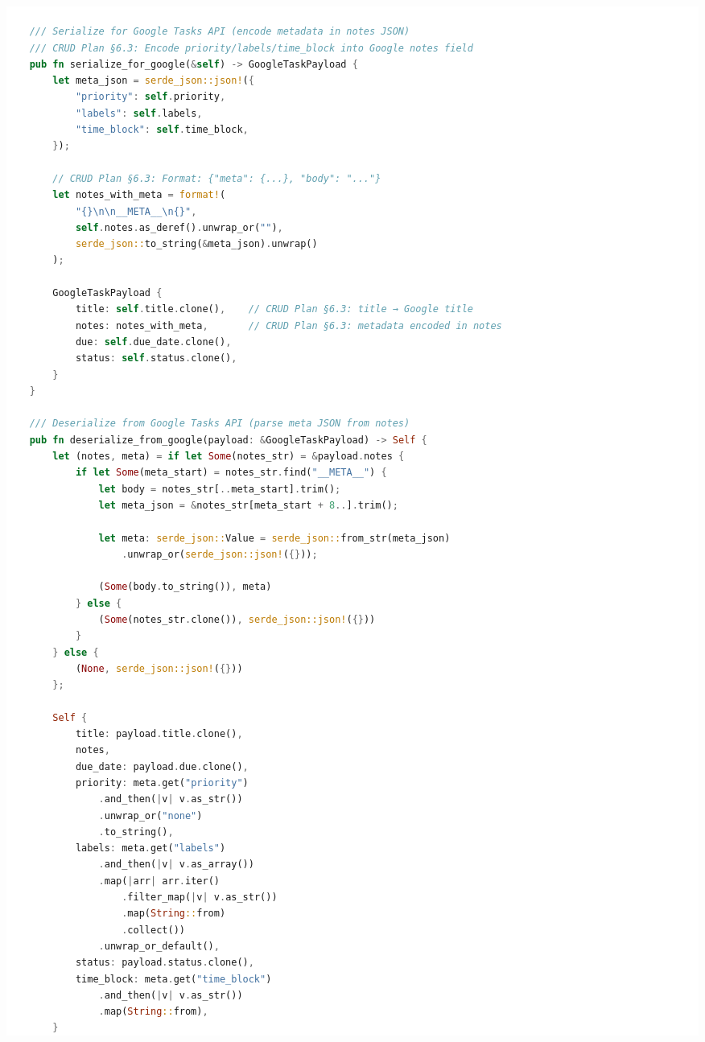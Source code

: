 ```rust
    
    /// Serialize for Google Tasks API (encode metadata in notes JSON)
    /// CRUD Plan §6.3: Encode priority/labels/time_block into Google notes field
    pub fn serialize_for_google(&self) -> GoogleTaskPayload {
        let meta_json = serde_json::json!({
            "priority": self.priority,
            "labels": self.labels,
            "time_block": self.time_block,
        });
        
        // CRUD Plan §6.3: Format: {"meta": {...}, "body": "..."}
        let notes_with_meta = format!(
            "{}\n\n__META__\n{}",
            self.notes.as_deref().unwrap_or(""),
            serde_json::to_string(&meta_json).unwrap()
        );
        
        GoogleTaskPayload {
            title: self.title.clone(),    // CRUD Plan §6.3: title → Google title
            notes: notes_with_meta,       // CRUD Plan §6.3: metadata encoded in notes
            due: self.due_date.clone(),
            status: self.status.clone(),
        }
    }
    
    /// Deserialize from Google Tasks API (parse meta JSON from notes)
    pub fn deserialize_from_google(payload: &GoogleTaskPayload) -> Self {
        let (notes, meta) = if let Some(notes_str) = &payload.notes {
            if let Some(meta_start) = notes_str.find("__META__") {
                let body = notes_str[..meta_start].trim();
                let meta_json = &notes_str[meta_start + 8..].trim();
                
                let meta: serde_json::Value = serde_json::from_str(meta_json)
                    .unwrap_or(serde_json::json!({}));
                
                (Some(body.to_string()), meta)
            } else {
                (Some(notes_str.clone()), serde_json::json!({}))
            }
        } else {
            (None, serde_json::json!({}))
        };
        
        Self {
            title: payload.title.clone(),
            notes,
            due_date: payload.due.clone(),
            priority: meta.get("priority")
                .and_then(|v| v.as_str())
                .unwrap_or("none")
                .to_string(),
            labels: meta.get("labels")
                .and_then(|v| v.as_array())
                .map(|arr| arr.iter()
                    .filter_map(|v| v.as_str())
                    .map(String::from)
                    .collect())
                .unwrap_or_default(),
            status: payload.status.clone(),
            time_block: meta.get("time_block")
                .and_then(|v| v.as_str())
                .map(String::from),
        }
```